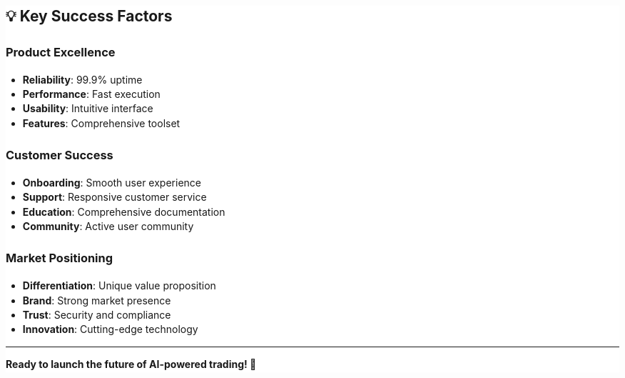 ## 💡 Key Success Factors

### Product Excellence
- **Reliability**: 99.9% uptime
- **Performance**: Fast execution
- **Usability**: Intuitive interface
- **Features**: Comprehensive toolset

### Customer Success
- **Onboarding**: Smooth user experience
- **Support**: Responsive customer service
- **Education**: Comprehensive documentation
- **Community**: Active user community

### Market Positioning
- **Differentiation**: Unique value proposition
- **Brand**: Strong market presence
- **Trust**: Security and compliance
- **Innovation**: Cutting-edge technology

---

**Ready to launch the future of AI-powered trading! 🚀**
